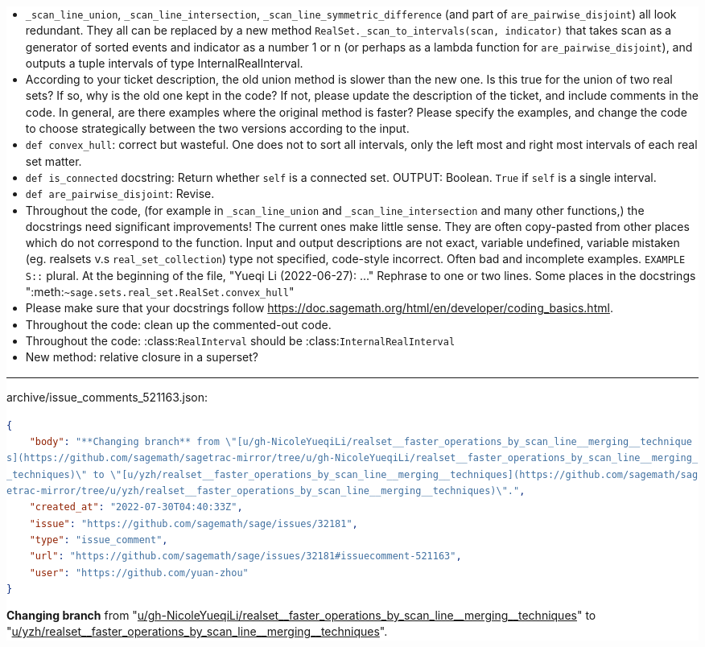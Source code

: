 - `_scan_line_union`, `_scan_line_intersection`, `_scan_line_symmetric_difference` (and part of `are_pairwise_disjoint`) all look redundant. They all can be replaced by a new method `RealSet._scan_to_intervals(scan, indicator)` that takes scan as a generator of sorted events and indicator as a number 1 or n (or perhaps as a lambda function for `are_pairwise_disjoint`), and outputs a tuple intervals of type InternalRealInterval.
- According to your ticket description, the old union method is slower than the new one. Is this true for the union of two real sets? If so, why is the old one kept in the code? If not, please update the description of the ticket, and include comments in the code. In general, are there examples where the original method is faster? Please specify the examples, and change the code to choose strategically between the two versions according to the input.
- `def convex_hull`: correct but wasteful. One does not to sort all intervals, only the left most and right most intervals of each real set matter.
- `def is_connected` docstring: Return whether ``self`` is a connected set. OUTPUT: Boolean. ``True`` if ``self`` is a single interval.
- `def are_pairwise_disjoint`: Revise.
- Throughout the code, (for example in `_scan_line_union` and `_scan_line_intersection` and many other functions,) the docstrings need significant improvements! The current ones make little sense. They are often copy-pasted from other places which do not correspond to the function. Input and output descriptions are not exact, variable undefined, variable mistaken (eg. realsets v.s `real_set_collection`) type not specified, code-style incorrect. Often bad and incomplete examples. `EXAMPLES::` plural. At the beginning of the file, "Yueqi Li (2022-06-27): ..." Rephrase to one or two lines. Some places in the docstrings ":meth:`~sage.sets.real_set.RealSet.convex_hull`"
- Please make sure that your docstrings follow https://doc.sagemath.org/html/en/developer/coding_basics.html.  
- Throughout the code: clean up the commented-out code.
- Throughout the code: :class:`RealInterval` should be :class:`InternalRealInterval`
- New method: relative closure in a superset?



---

archive/issue_comments_521163.json:
```json
{
    "body": "**Changing branch** from \"[u/gh-NicoleYueqiLi/realset__faster_operations_by_scan_line__merging__techniques](https://github.com/sagemath/sagetrac-mirror/tree/u/gh-NicoleYueqiLi/realset__faster_operations_by_scan_line__merging__techniques)\" to \"[u/yzh/realset__faster_operations_by_scan_line__merging__techniques](https://github.com/sagemath/sagetrac-mirror/tree/u/yzh/realset__faster_operations_by_scan_line__merging__techniques)\".",
    "created_at": "2022-07-30T04:40:33Z",
    "issue": "https://github.com/sagemath/sage/issues/32181",
    "type": "issue_comment",
    "url": "https://github.com/sagemath/sage/issues/32181#issuecomment-521163",
    "user": "https://github.com/yuan-zhou"
}
```

**Changing branch** from "[u/gh-NicoleYueqiLi/realset__faster_operations_by_scan_line__merging__techniques](https://github.com/sagemath/sagetrac-mirror/tree/u/gh-NicoleYueqiLi/realset__faster_operations_by_scan_line__merging__techniques)" to "[u/yzh/realset__faster_operations_by_scan_line__merging__techniques](https://github.com/sagemath/sagetrac-mirror/tree/u/yzh/realset__faster_operations_by_scan_line__merging__techniques)".
